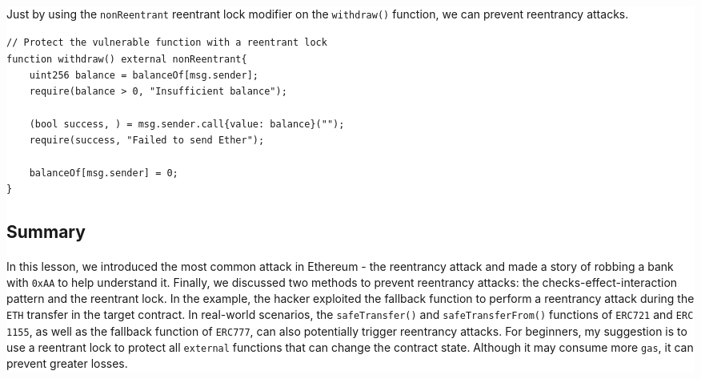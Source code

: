 Just by using the `nonReentrant` reentrant lock modifier on the `withdraw()` function, we can prevent reentrancy attacks.

```solidity
// Protect the vulnerable function with a reentrant lock
function withdraw() external nonReentrant{
    uint256 balance = balanceOf[msg.sender];
    require(balance > 0, "Insufficient balance");

    (bool success, ) = msg.sender.call{value: balance}("");
    require(success, "Failed to send Ether");

    balanceOf[msg.sender] = 0;
}
```

## Summary

In this lesson, we introduced the most common attack in Ethereum - the reentrancy attack and made a story of robbing a bank with `0xAA` to help understand it. Finally, we discussed two methods to prevent reentrancy attacks: the checks-effect-interaction pattern and the reentrant lock. In the example, the hacker exploited the fallback function to perform a reentrancy attack during the `ETH` transfer in the target contract. In real-world scenarios, the `safeTransfer()` and `safeTransferFrom()` functions of `ERC721` and `ERC1155`, as well as the fallback function of `ERC777`, can also potentially trigger reentrancy attacks. For beginners, my suggestion is to use a reentrant lock to protect all `external` functions that can change the contract state. Although it may consume more `gas`, it can prevent greater losses.
